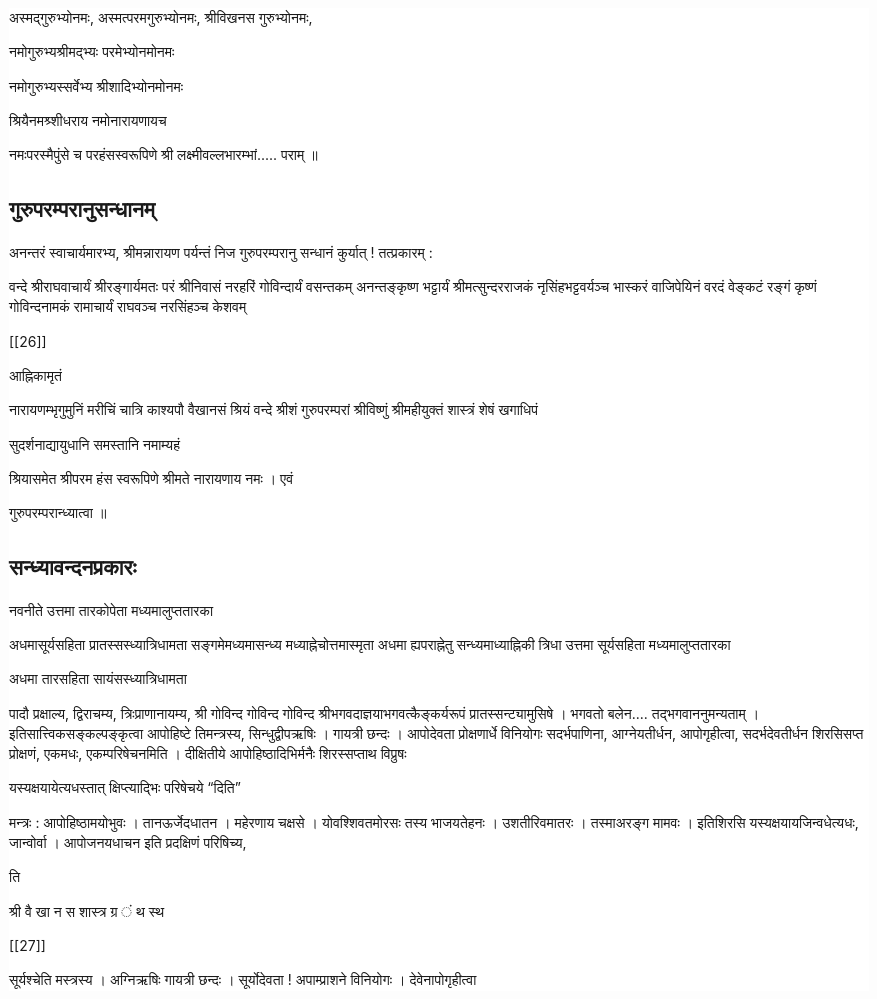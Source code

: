 अस्मद्गुरुभ्योनमः, अस्मत्परमगुरुभ्योनमः, श्रीविखनस गुरुभ्योनमः, 

नमोगुरुभ्यश्रीमद्भ्यः परमेभ्योनमोनमः 

नमोगुरुभ्यस्सर्वेभ्य श्रीशादिभ्योनमोनमः 

श्रियैनमश्र्शीधराय नमोनारायणायच 

नमःपरस्मैपुंसे च परहंसस्वरूपिणे श्री लक्ष्मीवल्लभारम्भां..... पराम् ॥ 

## गुरुपरम्परानुसन्धानम् 

अनन्तरं स्वाचार्यमारभ्य, श्रीमन्नारायण पर्यन्तं निज गुरुपरम्परानु सन्धानं कुर्यात् ! तत्प्रकारम् : 

वन्दे श्रीराघवाचार्यं श्रीरङ्गार्यमतः परं श्रीनिवासं नरहरिं गोविन्दार्यं वसन्तकम् अनन्तङ्कृष्ण भट्टार्यं श्रीमत्सुन्दरराजकं नृसिंहभट्टवर्यञ्च भास्करं वाजिपेयिनं वरदं वेङ्कटं रङ्गं कृष्णं गोविन्दनामकं रामाचार्यं राघवञ्च नरसिंहञ्च केशवम् 

[[26]]

आह्निकामृतं 

नारायणम्भृगुमुनिं मरीचिं चात्रि काश्यपौ वैखानसं श्रियं वन्दे श्रीशं गुरुपरम्परां श्रीविष्णुं श्रीमहीयुक्तं शास्त्रं शेषं खगाधिपं 

सुदर्शनाद्यायुधानि समस्तानि नमाम्यहं 

श्रियासमेत श्रीपरम हंस स्वरूपिणे श्रीमते नारायणाय नमः । एवं 

गुरुपरम्परान्ध्यात्वा ॥ 

## सन्ध्यावन्दनप्रकारः 

नवनीते उत्तमा तारकोपेता मध्यमालुप्ततारका 

अधमासूर्यसहिता प्रातस्सस्ध्यात्रिधामता सङ्गमेमध्यमासन्ध्य मध्याह्नेचोत्तमास्मृता अधमा ह्यपराह्नेतु सन्ध्यमाध्याह्निकी त्रिधा उत्तमा सूर्यसहिता मध्यमालुप्ततारका 

अधमा तारसहिता सायंसस्ध्यात्रिधामता 

पादौ प्रक्षाल्य, द्विराचम्य, त्रिःप्राणानायम्य, श्री गोविन्द गोविन्द गोविन्द श्रीभगवदाज्ञयाभगवत्कैङ्कर्यरूपं प्रातस्सन्ट्यामुसिषे । भगवतो बलेन.... तद्भगवाननुमन्यताम् । इतिसात्त्विकसङ्कल्पङ्कृत्वा आपोहिष्टे तिमन्त्रस्य, सिन्धुद्वीपऋषिः । गायत्री छन्दः । आपोदेवता प्रोक्षणार्धे विनियोगः सदर्भपाणिना, आग्नेयतीर्धन, आपोगृहीत्वा, सदर्भदेवतीर्धन शिरसिसप्त प्रोक्षणं, एकमधः, एकम्परिषेचनमिति । दीक्षितीये आपोहिष्ठादिभिर्मनैः शिरस्सप्ताथ विप्रुषः 

यस्यक्षयायेत्यधस्तात् क्षिप्त्याद्भिः परिषेचये “दिति” 

मन्त्रः : आपोहिष्ठामयोभुवः । तानऊर्जेदधातन । महेरणाय चक्षसे । योवश्शिवतमोरसः तस्य भाजयतेहनः । उशतीरिवमातरः । तस्माअरङ्ग मामवः । इतिशिरसि यस्यक्षयायजिन्वधेत्यधः, जान्वोर्वा । आपोजनयधाचन इति प्रदक्षिणं परिषिच्य, 

ति 

श्री वै खा न स शास्त्र ग्र ं थ स्थ 

[[27]]

सूर्यश्चेति मस्त्रस्य । अग्निऋषिः गायत्री छन्दः । सूर्योदेवता ! अपाम्प्राशने विनियोगः । देवेनापोगृहीत्वा 
